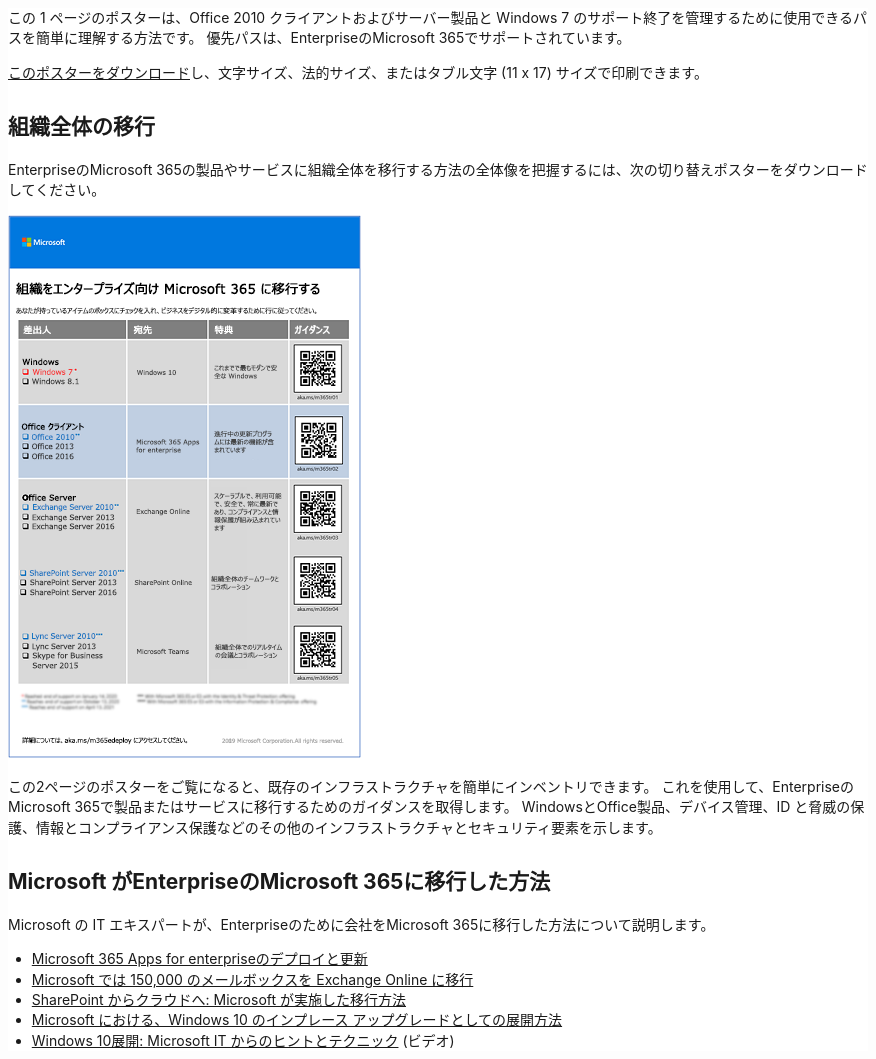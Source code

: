 この 1 ページのポスターは、Office 2010 クライアントおよびサーバー製品と Windows 7 のサポート終了を管理するために使用できるパスを簡単に理解する方法です。 優先パスは、EnterpriseのMicrosoft 365でサポートされています。

[このポスターをダウンロード](https://github.com/MicrosoftDocs/microsoft-365-docs/raw/public/microsoft-365/downloads/Office2010Windows7EndOfSupport.pdf)し、文字サイズ、法的サイズ、またはタブル文字 (11 x 17) サイズで印刷できます。

## <a name="transition-your-entire-organization"></a>組織全体の移行

EnterpriseのMicrosoft 365の製品やサービスに組織全体を移行する方法の全体像を把握するには、次の切り替えポスターをダウンロードしてください。

[![Microsoft 365ポスターへの切り替えを示す画像。](../media/microsoft-365-overview/transition-org-to-m365.png)](https://download.microsoft.com/download/2/c/7/2c7bcc04-aae3-4604-9707-1ffff66b9851/transition-org-to-m365.pdf)

この2ページのポスターをご覧になると、既存のインフラストラクチャを簡単にインベントリできます。 これを使用して、EnterpriseのMicrosoft 365で製品またはサービスに移行するためのガイダンスを取得します。 WindowsとOffice製品、デバイス管理、ID と脅威の保護、情報とコンプライアンス保護などのその他のインフラストラクチャとセキュリティ要素を示します。

## <a name="how-microsoft-migrated-to-microsoft-365-for-enterprise"></a>Microsoft がEnterpriseのMicrosoft 365に移行した方法

Microsoft の IT エキスパートが、Enterpriseのために会社をMicrosoft 365に移行した方法について説明します。

- [Microsoft 365 Apps for enterpriseのデプロイと更新](https://www.microsoft.com/itshowcase/Article/Content/757/Deploying-and-updating-Microsoft-Office-365-ProPlus)
- [Microsoft では 150,000 のメールボックスを Exchange Online に移行](https://www.microsoft.com/itshowcase/Article/Content/577/Microsoft-migrates-150000-mailboxes-to-Exchange-Online)
- [SharePoint からクラウドへ: Microsoft が実施した移行方法](https://www.microsoft.com/itshowcase/Article/Content/691/SharePoint-to-the-cloud-Learn-how-Microsoft-ran-its-own-migration)
- [Microsoft における、Windows 10 のインプレース アップグレードとしての展開方法](https://www.microsoft.com/itshowcase/Article/Content/668/Deploying-Windows-10-at-Microsoft-as-an-inplace-upgrade)
- [Windows 10展開: Microsoft IT からのヒントとテクニック](https://www.microsoft.com/itshowcase/Article/Content/951/Windows-10-deployment-tips-and-tricks-from-Microsoft-IT) (ビデオ)